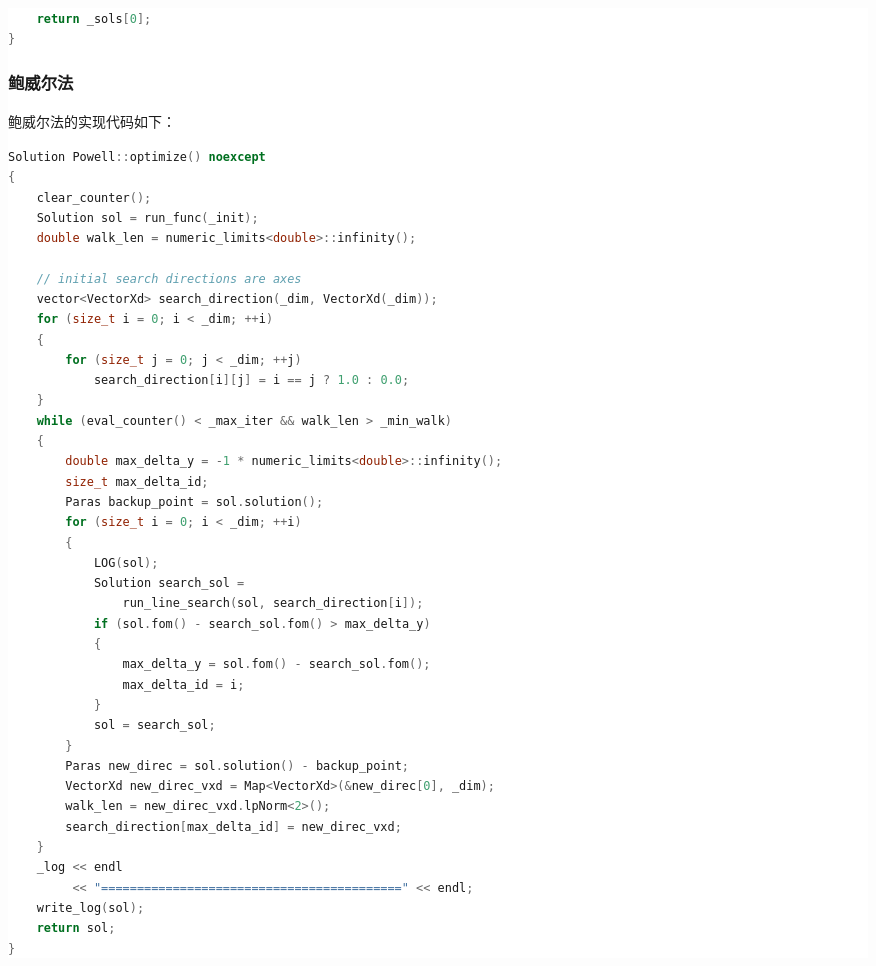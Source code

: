 ```cpp
    return _sols[0];
}
```

### 鲍威尔法

鲍威尔法的实现代码如下：

```cpp
Solution Powell::optimize() noexcept
{
    clear_counter();
    Solution sol = run_func(_init);
    double walk_len = numeric_limits<double>::infinity();

    // initial search directions are axes
    vector<VectorXd> search_direction(_dim, VectorXd(_dim));
    for (size_t i = 0; i < _dim; ++i)
    {
        for (size_t j = 0; j < _dim; ++j)
            search_direction[i][j] = i == j ? 1.0 : 0.0;
    }
    while (eval_counter() < _max_iter && walk_len > _min_walk)
    {
        double max_delta_y = -1 * numeric_limits<double>::infinity();
        size_t max_delta_id;
        Paras backup_point = sol.solution();
        for (size_t i = 0; i < _dim; ++i)
        {
            LOG(sol);
            Solution search_sol =
                run_line_search(sol, search_direction[i]);
            if (sol.fom() - search_sol.fom() > max_delta_y)
            {
                max_delta_y = sol.fom() - search_sol.fom();
                max_delta_id = i;
            }
            sol = search_sol;
        }
        Paras new_direc = sol.solution() - backup_point;
        VectorXd new_direc_vxd = Map<VectorXd>(&new_direc[0], _dim);
        walk_len = new_direc_vxd.lpNorm<2>();
        search_direction[max_delta_id] = new_direc_vxd;
    }
    _log << endl
         << "==========================================" << endl;
    write_log(sol);
    return sol;
}
```
<div style='display:none'>
$\pagebreak$
</div>
